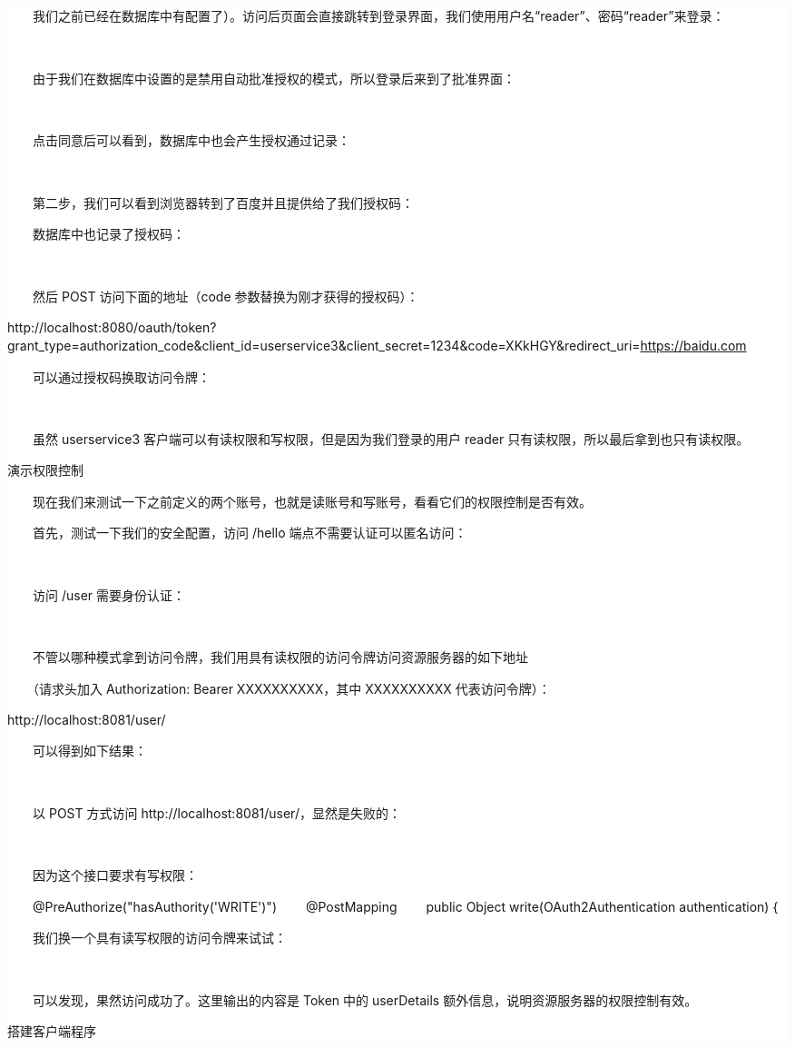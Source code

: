 
　　我们之前已经在数据库中有配置了）。访问后页面会直接跳转到登录界面，我们使用用户名“reader”、密码“reader”来登录：

　　

　　由于我们在数据库中设置的是禁用自动批准授权的模式，所以登录后来到了批准界面：

　　

　　点击同意后可以看到，数据库中也会产生授权通过记录：

　　

　　第二步，我们可以看到浏览器转到了百度并且提供给了我们授权码：

　　数据库中也记录了授权码：

　　

　　然后 POST 访问下面的地址（code 参数替换为刚才获得的授权码）：

http://localhost:8080/oauth/token?grant_type=authorization_code&client_id=userservice3&client_secret=1234&code=XKkHGY&redirect_uri=https://baidu.com


　　可以通过授权码换取访问令牌：

　　

　　虽然 userservice3 客户端可以有读权限和写权限，但是因为我们登录的用户 reader 只有读权限，所以最后拿到也只有读权限。

演示权限控制

　　现在我们来测试一下之前定义的两个账号，也就是读账号和写账号，看看它们的权限控制是否有效。

　　首先，测试一下我们的安全配置，访问 /hello 端点不需要认证可以匿名访问：

　　

　　访问 /user 需要身份认证：

　　

　　不管以哪种模式拿到访问令牌，我们用具有读权限的访问令牌访问资源服务器的如下地址

　　（请求头加入 Authorization: Bearer XXXXXXXXXX，其中 XXXXXXXXXX 代表访问令牌）：

http://localhost:8081/user/


　　可以得到如下结果：

　　

　　以 POST 方式访问 http://localhost:8081/user/，显然是失败的：

　　

　　因为这个接口要求有写权限：

　　@PreAuthorize("hasAuthority('WRITE')")
　　@PostMapping
　　public Object write(OAuth2Authentication authentication) {


　　我们换一个具有读写权限的访问令牌来试试：

　　

　　可以发现，果然访问成功了。这里输出的内容是 Token 中的 userDetails 额外信息，说明资源服务器的权限控制有效。

搭建客户端程序
